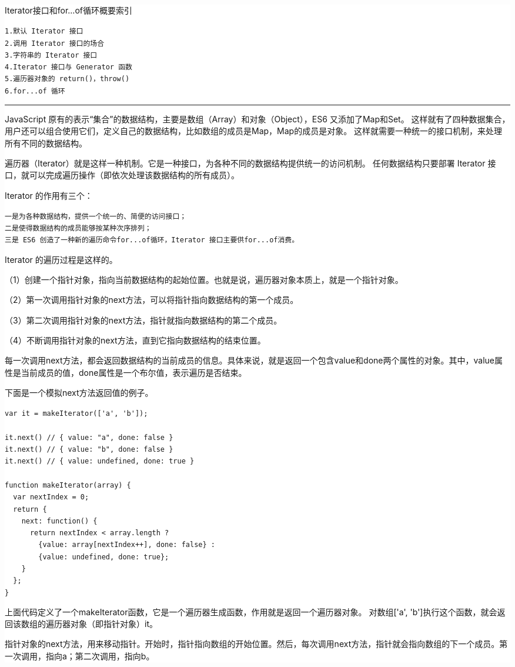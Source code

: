 Iterator接口和for…of循环概要索引

    1.默认 Iterator 接口
    2.调用 Iterator 接口的场合
    3.字符串的 Iterator 接口
    4.Iterator 接口与 Generator 函数
    5.遍历器对象的 return()，throw()
    6.for...of 循环
---------------------------------------------------------------------

JavaScript 原有的表示“集合”的数据结构，主要是数组（Array）和对象（Object），ES6 又添加了Map和Set。
这样就有了四种数据集合，用户还可以组合使用它们，定义自己的数据结构，比如数组的成员是Map，Map的成员是对象。
这样就需要一种统一的接口机制，来处理所有不同的数据结构。

遍历器（Iterator）就是这样一种机制。它是一种接口，为各种不同的数据结构提供统一的访问机制。
任何数据结构只要部署 Iterator 接口，就可以完成遍历操作（即依次处理该数据结构的所有成员）。

Iterator 的作用有三个：
    
    一是为各种数据结构，提供一个统一的、简便的访问接口；
    二是使得数据结构的成员能够按某种次序排列；
    三是 ES6 创造了一种新的遍历命令for...of循环，Iterator 接口主要供for...of消费。

Iterator 的遍历过程是这样的。

（1）创建一个指针对象，指向当前数据结构的起始位置。也就是说，遍历器对象本质上，就是一个指针对象。

（2）第一次调用指针对象的next方法，可以将指针指向数据结构的第一个成员。

（3）第二次调用指针对象的next方法，指针就指向数据结构的第二个成员。

（4）不断调用指针对象的next方法，直到它指向数据结构的结束位置。

每一次调用next方法，都会返回数据结构的当前成员的信息。具体来说，就是返回一个包含value和done两个属性的对象。其中，value属性是当前成员的值，done属性是一个布尔值，表示遍历是否结束。

下面是一个模拟next方法返回值的例子。
    
    var it = makeIterator(['a', 'b']);
    
    it.next() // { value: "a", done: false }
    it.next() // { value: "b", done: false }
    it.next() // { value: undefined, done: true }
    
    function makeIterator(array) {
      var nextIndex = 0;
      return {
        next: function() {
          return nextIndex < array.length ?
            {value: array[nextIndex++], done: false} :
            {value: undefined, done: true};
        }
      };
    }
上面代码定义了一个makeIterator函数，它是一个遍历器生成函数，作用就是返回一个遍历器对象。
对数组['a', 'b']执行这个函数，就会返回该数组的遍历器对象（即指针对象）it。

指针对象的next方法，用来移动指针。开始时，指针指向数组的开始位置。然后，每次调用next方法，指针就会指向数组的下一个成员。第一次调用，指向a；第二次调用，指向b。
